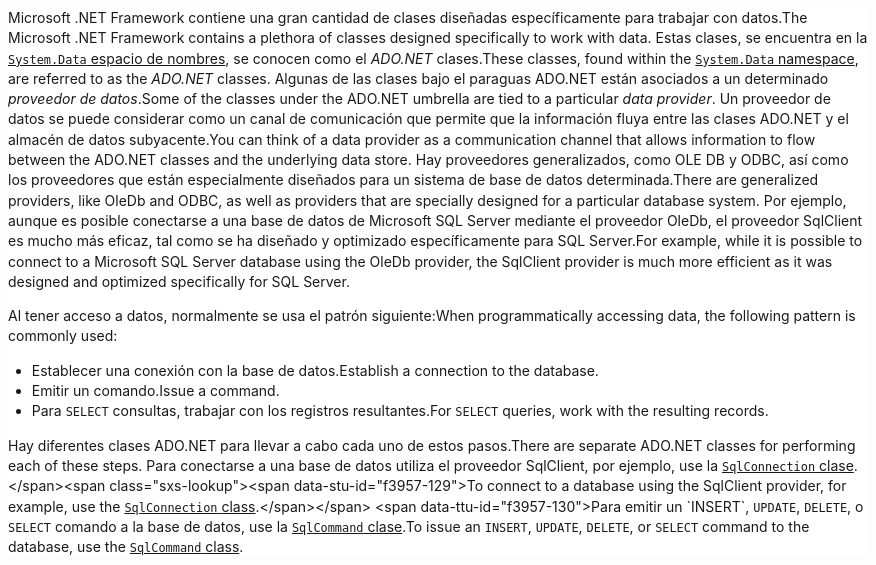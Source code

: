 <span data-ttu-id="f3957-118">Microsoft .NET Framework contiene una gran cantidad de clases diseñadas específicamente para trabajar con datos.</span><span class="sxs-lookup"><span data-stu-id="f3957-118">The Microsoft .NET Framework contains a plethora of classes designed specifically to work with data.</span></span> <span data-ttu-id="f3957-119">Estas clases, se encuentra en la [ `System.Data` espacio de nombres](https://msdn.microsoft.com/en-us/library/system.data.aspx), se conocen como el *ADO.NET* clases.</span><span class="sxs-lookup"><span data-stu-id="f3957-119">These classes, found within the [`System.Data` namespace](https://msdn.microsoft.com/en-us/library/system.data.aspx), are referred to as the *ADO.NET* classes.</span></span> <span data-ttu-id="f3957-120">Algunas de las clases bajo el paraguas ADO.NET están asociados a un determinado *proveedor de datos*.</span><span class="sxs-lookup"><span data-stu-id="f3957-120">Some of the classes under the ADO.NET umbrella are tied to a particular *data provider*.</span></span> <span data-ttu-id="f3957-121">Un proveedor de datos se puede considerar como un canal de comunicación que permite que la información fluya entre las clases ADO.NET y el almacén de datos subyacente.</span><span class="sxs-lookup"><span data-stu-id="f3957-121">You can think of a data provider as a communication channel that allows information to flow between the ADO.NET classes and the underlying data store.</span></span> <span data-ttu-id="f3957-122">Hay proveedores generalizados, como OLE DB y ODBC, así como los proveedores que están especialmente diseñados para un sistema de base de datos determinada.</span><span class="sxs-lookup"><span data-stu-id="f3957-122">There are generalized providers, like OleDb and ODBC, as well as providers that are specially designed for a particular database system.</span></span> <span data-ttu-id="f3957-123">Por ejemplo, aunque es posible conectarse a una base de datos de Microsoft SQL Server mediante el proveedor OleDb, el proveedor SqlClient es mucho más eficaz, tal como se ha diseñado y optimizado específicamente para SQL Server.</span><span class="sxs-lookup"><span data-stu-id="f3957-123">For example, while it is possible to connect to a Microsoft SQL Server database using the OleDb provider, the SqlClient provider is much more efficient as it was designed and optimized specifically for SQL Server.</span></span>

<span data-ttu-id="f3957-124">Al tener acceso a datos, normalmente se usa el patrón siguiente:</span><span class="sxs-lookup"><span data-stu-id="f3957-124">When programmatically accessing data, the following pattern is commonly used:</span></span>

- <span data-ttu-id="f3957-125">Establecer una conexión con la base de datos.</span><span class="sxs-lookup"><span data-stu-id="f3957-125">Establish a connection to the database.</span></span>
- <span data-ttu-id="f3957-126">Emitir un comando.</span><span class="sxs-lookup"><span data-stu-id="f3957-126">Issue a command.</span></span>
- <span data-ttu-id="f3957-127">Para `SELECT` consultas, trabajar con los registros resultantes.</span><span class="sxs-lookup"><span data-stu-id="f3957-127">For `SELECT` queries, work with the resulting records.</span></span>

<span data-ttu-id="f3957-128">Hay diferentes clases ADO.NET para llevar a cabo cada uno de estos pasos.</span><span class="sxs-lookup"><span data-stu-id="f3957-128">There are separate ADO.NET classes for performing each of these steps.</span></span> <span data-ttu-id="f3957-129">Para conectarse a una base de datos utiliza el proveedor SqlClient, por ejemplo, use la [ `SqlConnection` clase](https://msdn.microsoft.com/en-us/library/system.data.sqlclient.sqlconnection(VS.80).aspx).</span><span class="sxs-lookup"><span data-stu-id="f3957-129">To connect to a database using the SqlClient provider, for example, use the [`SqlConnection` class](https://msdn.microsoft.com/en-us/library/system.data.sqlclient.sqlconnection(VS.80).aspx).</span></span> <span data-ttu-id="f3957-130">Para emitir un `INSERT`, `UPDATE`, `DELETE`, o `SELECT` comando a la base de datos, use la [ `SqlCommand` clase](https://msdn.microsoft.com/en-us/library/system.data.sqlclient.sqlcommand.aspx).</span><span class="sxs-lookup"><span data-stu-id="f3957-130">To issue an `INSERT`, `UPDATE`, `DELETE`, or `SELECT` command to the database, use the [`SqlCommand` class](https://msdn.microsoft.com/en-us/library/system.data.sqlclient.sqlcommand.aspx).</span></span>
